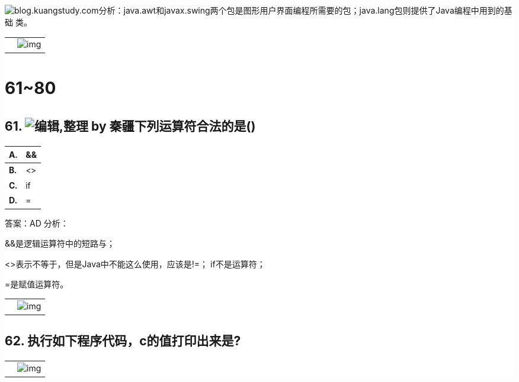 ![blog.kuangstudy.com](file:///C:/Users/ZHANG_~1/AppData/Local/Temp/msohtmlclip1/01/clip_image077.gif)分析：java.awt和javax.swing两个包是图形用户界面编程所需要的包；java.lang包则提供了Java编程中用到的基础  类。

 

|      |                                                              |
| ---- | ------------------------------------------------------------ |
|      | ![img](file:///C:/Users/ZHANG_~1/AppData/Local/Temp/msohtmlclip1/01/clip_image008.gif) |





 

# 61~80

## 61. ![编辑,整理 by 秦疆](file:///C:/Users/ZHANG_~1/AppData/Local/Temp/msohtmlclip1/01/clip_image078.gif)下列运算符合法的是()

 

| **A.** | **&&** |
| ------ | ------ |
| **B.** | <>     |
| **C.** | if     |
| **D.** | =      |

答案：AD 分析：

&&是逻辑运算符中的短路与；

<>表示不等于，但是Java中不能这么使用，应该是!=； if不是运算符；

=是赋值运算符。

 

|      |                                                              |
| ---- | ------------------------------------------------------------ |
|      | ![img](file:///C:/Users/ZHANG_~1/AppData/Local/Temp/msohtmlclip1/01/clip_image008.gif) |





## 62. 执行如下程序代码，c的值打印出来是?

 

|      |                                                              |
| ---- | ------------------------------------------------------------ |
|      | ![img](file:///C:/Users/ZHANG_~1/AppData/Local/Temp/msohtmlclip1/01/clip_image085.gif) |







